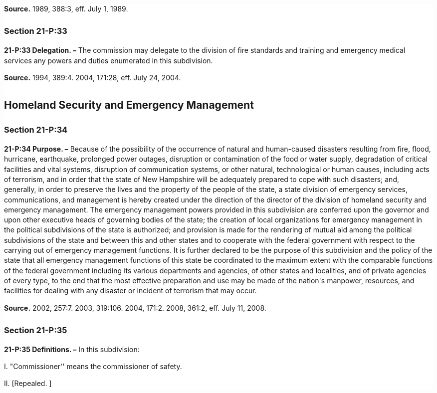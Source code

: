 **Source.** 1989, 388:3, eff. July 1, 1989.

### Section 21-P:33

 **21-P:33 Delegation. –** The commission may delegate to the
division of fire standards and training and emergency medical services
any powers and duties enumerated in this subdivision.

**Source.** 1994, 389:4. 2004, 171:28, eff. July 24, 2004.

Homeland Security and Emergency Management
------------------------------------------

### Section 21-P:34

 **21-P:34 Purpose. –** Because of the possibility of the occurrence
of natural and human-caused disasters resulting from fire, flood,
hurricane, earthquake, prolonged power outages, disruption or
contamination of the food or water supply, degradation of critical
facilities and vital systems, disruption of communication systems, or
other natural, technological or human causes, including acts of
terrorism, and in order that the state of New Hampshire will be
adequately prepared to cope with such disasters; and, generally, in
order to preserve the lives and the property of the people of the state,
a state division of emergency services, communications, and management
is hereby created under the direction of the director of the division of
homeland security and emergency management. The emergency management
powers provided in this subdivision are conferred upon the governor and
upon other executive heads of governing bodies of the state; the
creation of local organizations for emergency management in the
political subdivisions of the state is authorized; and provision is made
for the rendering of mutual aid among the political subdivisions of the
state and between this and other states and to cooperate with the
federal government with respect to the carrying out of emergency
management functions. It is further declared to be the purpose of this
subdivision and the policy of the state that all emergency management
functions of this state be coordinated to the maximum extent with the
comparable functions of the federal government including its various
departments and agencies, of other states and localities, and of private
agencies of every type, to the end that the most effective preparation
and use may be made of the nation's manpower, resources, and facilities
for dealing with any disaster or incident of terrorism that may occur.

**Source.** 2002, 257:7. 2003, 319:106. 2004, 171:2. 2008, 361:2, eff.
July 11, 2008.

### Section 21-P:35

 **21-P:35 Definitions. –** In this subdivision:
                                             
 I. "Commissioner'' means the commissioner of safety.
                                             
 II. 
                                             [Repealed.
                                             ]
                                             